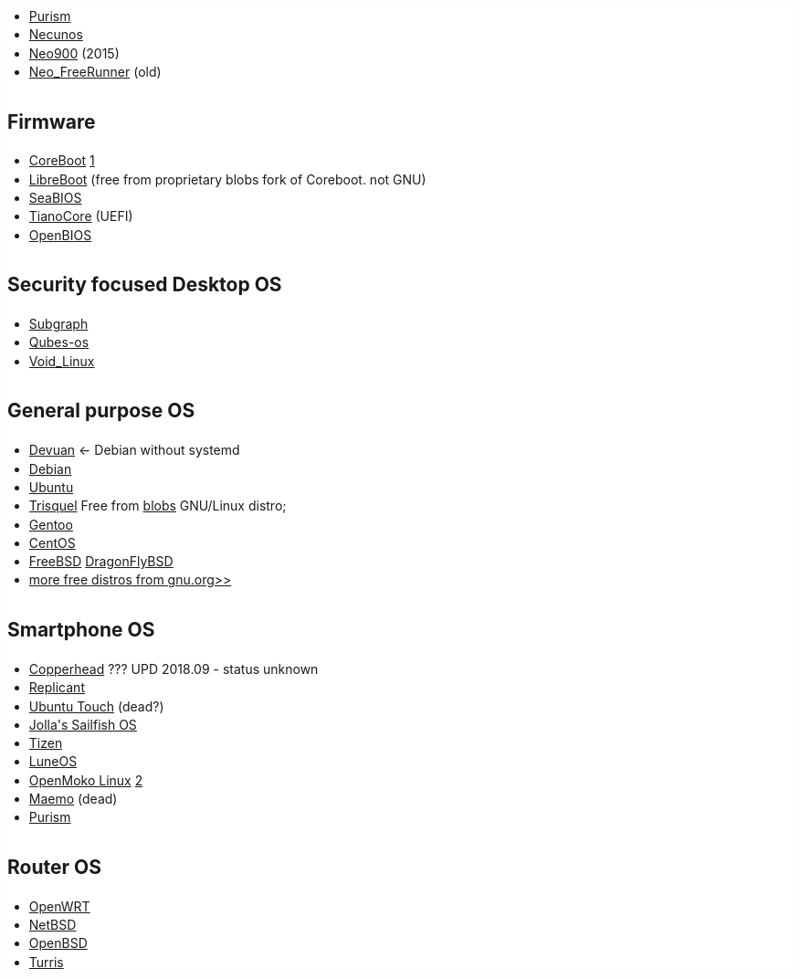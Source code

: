 * [Purism](https://puri.sm/shop/librem-5/)
* [Necunos](https://necunos.com/)
* [Neo900](https://neo900.org/) (2015)
* [Neo_FreeRunner](https://wiki.openmoko.org/wiki/Neo_FreeRunner) (old)

## Firmware

* [CoreBoot](https://www.coreboot.org/) [1](https://github.com/mn3m0nic/ffts/blob/master/coreboot.md)
* [LibreBoot](https://www.libreboot.org/) (free from proprietary blobs fork of Coreboot. not GNU)
* [SeaBIOS](https://www.seabios.org/SeaBIOS) 
* [TianoCore](https://www.tianocore.org/) (UEFI)
* [OpenBIOS](https://www.openfirmware.info/Welcome_to_OpenBIOS)

## Security focused Desktop OS

* [Subgraph](https://subgraph.com/sgos/index.en.html)
* [Qubes-os](https://www.qubes-os.org/)
* [Void_Linux](https://www.voidlinux.eu/)

## General purpose OS

* [Devuan](https://devuan.org/) <- Debian without systemd
* [Debian](https://www.debian.org/)
* [Ubuntu](https://www.ubuntu.com/)
* [Trisquel](https://trisquel.info/) Free from [blobs](https://en.wikipedia.org/wiki/Binary_blob) GNU/Linux distro; 
* [Gentoo](https://www.gentoo.org/)
* [CentOS](https://centos.org/)
* [FreeBSD](https://www.freebsd.org) [DragonFlyBSD](https://www.dragonflybsd.org/) 
* [more free distros from gnu.org>>](https://www.gnu.org/distros/free-distros.en.html)

## Smartphone OS

* [Copperhead](https://copperhead.co/android/) ??? UPD 2018.09 - status unknown
* [Replicant](https://www.replicant.us/)
* [Ubuntu Touch](https://www.ubuntu.com/phone) (dead?)
* [Jolla's Sailfish OS](https://sailfishos.org/)
* [Tizen](https://www.tizen.org) 
* [LuneOS](https://www.webos-ports.org/)
* [OpenMoko Linux](https://wiki.openmoko.org/wiki/Main_Page) [2](https://en.wikipedia.org/wiki/Openmoko_Linux)
* [Maemo](https://maemo.org/) (dead)
* [Purism](https://puri.sm/shop/librem-5/)

## Router OS

* [OpenWRT](https://openwrt.org/)
* [NetBSD](https://www.netbsd.org/)
* [OpenBSD](https://www.openbsd.org/)
* [Turris](https://project.turris.cz/en/hardware)
